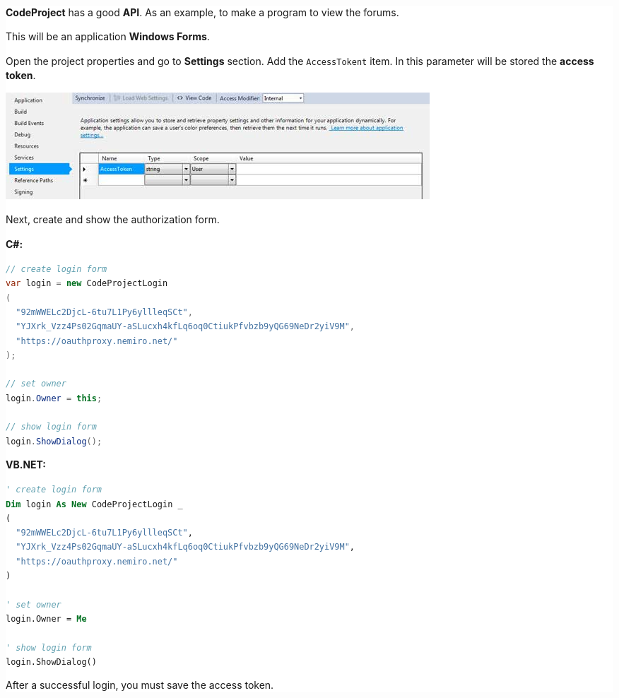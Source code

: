 **CodeProject** has a good **API**. As an example, to make a program to view the forums.

This will be an application **Windows Forms**.

Open the project properties and go to **Settings** section. Add the `AccessTokent` item. In this parameter will be stored the **access token**.

![Application Settings](assets/ApplicationSettings.jpg)

Next, create and show the authorization form.

**C#:**
```c#
// create login form
var login = new CodeProjectLogin
(
  "92mWWELc2DjcL-6tu7L1Py6yllleqSCt", 
  "YJXrk_Vzz4Ps02GqmaUY-aSLucxh4kfLq6oq0CtiukPfvbzb9yQG69NeDr2yiV9M", 
  "https://oauthproxy.nemiro.net/"
);

// set owner
login.Owner = this;

// show login form
login.ShowDialog();
```

**VB.NET:**
```vb
' create login form
Dim login As New CodeProjectLogin _
(
  "92mWWELc2DjcL-6tu7L1Py6yllleqSCt", 
  "YJXrk_Vzz4Ps02GqmaUY-aSLucxh4kfLq6oq0CtiukPfvbzb9yQG69NeDr2yiV9M", 
  "https://oauthproxy.nemiro.net/"
)

' set owner
login.Owner = Me

' show login form
login.ShowDialog()
```

After a successful login, you must save the access token.
